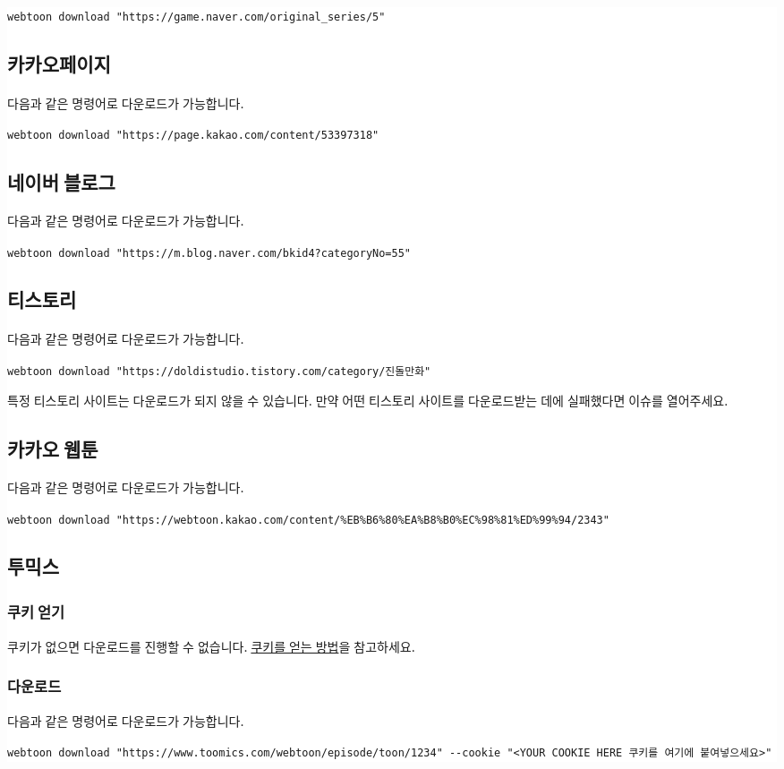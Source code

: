 ```console
webtoon download "https://game.naver.com/original_series/5"
```

## 카카오페이지

다음과 같은 명령어로 다운로드가 가능합니다.

```console
webtoon download "https://page.kakao.com/content/53397318"
```

## 네이버 블로그

다음과 같은 명령어로 다운로드가 가능합니다.

```console
webtoon download "https://m.blog.naver.com/bkid4?categoryNo=55"
```

## 티스토리

다음과 같은 명령어로 다운로드가 가능합니다.

```console
webtoon download "https://doldistudio.tistory.com/category/진돌만화"
```

특정 티스토리 사이트는 다운로드가 되지 않을 수 있습니다. 만약 어떤 티스토리 사이트를 다운로드받는 데에 실패했다면 이슈를 열어주세요.

## 카카오 웹툰

다음과 같은 명령어로 다운로드가 가능합니다.

```console
webtoon download "https://webtoon.kakao.com/content/%EB%B6%80%EA%B8%B0%EC%98%81%ED%99%94/2343"
```

## 투믹스

### 쿠키 얻기

쿠키가 없으면 다운로드를 진행할 수 없습니다.
[쿠키를 얻는 방법](how-to-use.md#cookie)을 참고하세요.

### 다운로드

다음과 같은 명령어로 다운로드가 가능합니다.

```console
webtoon download "https://www.toomics.com/webtoon/episode/toon/1234" --cookie "<YOUR COOKIE HERE 쿠키를 여기에 붙여넣으세요>"
```
